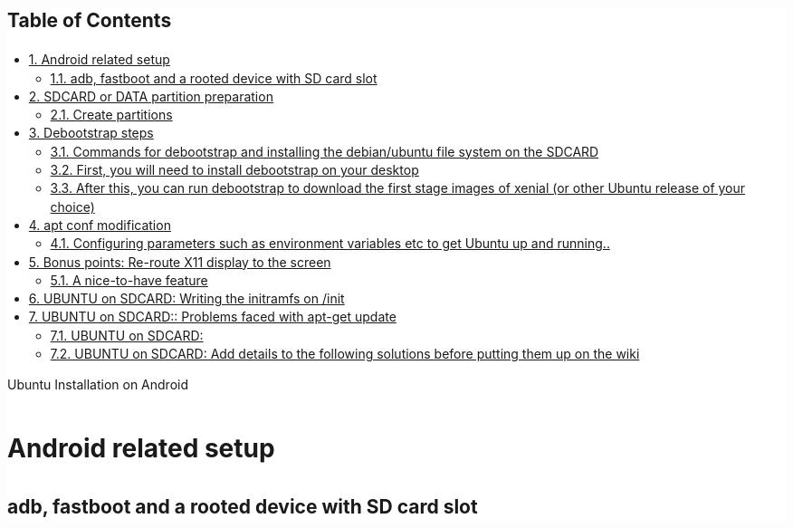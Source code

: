 <div id="table-of-contents">
<h2>Table of Contents</h2>
<div id="text-table-of-contents">
<ul>
<li><a href="#sec-1">1. Android related setup</a>
<ul>
<li><a href="#sec-1-1">1.1. adb, fastboot and a rooted device with SD card slot</a></li>
</ul>
</li>
<li><a href="#sec-2">2. SDCARD or DATA partition preparation</a>
<ul>
<li><a href="#sec-2-1">2.1. Create partitions</a></li>
</ul>
</li>
<li><a href="#sec-3">3. Debootstrap steps</a>
<ul>
<li><a href="#sec-3-1">3.1. Commands for debootstrap and installing the debian/ubuntu file system on the SDCARD</a></li>
<li><a href="#sec-3-2">3.2. First, you will need to install debootstrap on your desktop</a></li>
<li><a href="#sec-3-3">3.3. After this, you can run debootstrap to download the first stage images of xenial (or other Ubuntu release of your choice)</a></li>
</ul>
</li>
<li><a href="#sec-4">4. apt conf modification</a>
<ul>
<li><a href="#sec-4-1">4.1. Configuring parameters such as environment variables etc to get Ubuntu up and running..</a></li>
</ul>
</li>
<li><a href="#sec-5">5. Bonus points: Re-route X11 display to the screen</a>
<ul>
<li><a href="#sec-5-1">5.1. A nice-to-have feature</a></li>
</ul>
</li>
<li><a href="#sec-6">6. UBUNTU on SDCARD: Writing the initramfs on /init</a></li>
<li><a href="#sec-7">7. UBUNTU on SDCARD:: Problems faced with apt-get update</a>
<ul>
<li><a href="#sec-7-1">7.1. UBUNTU on SDCARD:</a></li>
<li><a href="#sec-7-2">7.2. UBUNTU on SDCARD: Add details to the following solutions before putting them up on the wiki</a></li>
</ul>
</li>
</ul>
</div>
</div>

Ubuntu Installation on Android

# Android related setup<a id="sec-1" name="sec-1"></a>

## adb, fastboot and a rooted device with SD card slot<a id="sec-1-1" name="sec-1-1"></a>
